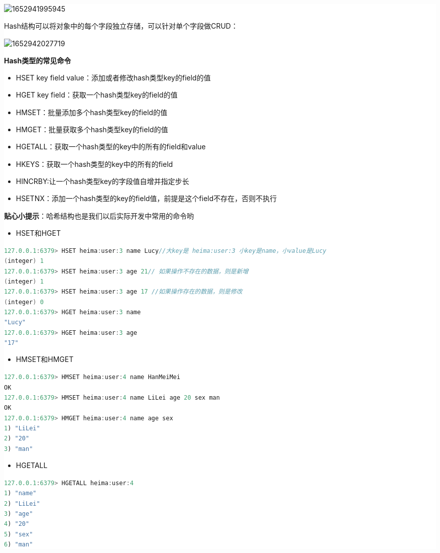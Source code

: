 ![1652941995945](https://blog-photos-lxy.oss-cn-hangzhou.aliyuncs.com/img/202212020039150.png)

Hash结构可以将对象中的每个字段独立存储，可以针对单个字段做CRUD：

![1652942027719](https://blog-photos-lxy.oss-cn-hangzhou.aliyuncs.com/img/202212020039782.png)

**Hash类型的常见命令**

- HSET key field value：添加或者修改hash类型key的field的值

- HGET key field：获取一个hash类型key的field的值

- HMSET：批量添加多个hash类型key的field的值

- HMGET：批量获取多个hash类型key的field的值

- HGETALL：获取一个hash类型的key中的所有的field和value
- HKEYS：获取一个hash类型的key中的所有的field
- HINCRBY:让一个hash类型key的字段值自增并指定步长
- HSETNX：添加一个hash类型的key的field值，前提是这个field不存在，否则不执行

**贴心小提示**：哈希结构也是我们以后实际开发中常用的命令哟

* HSET和HGET

```java
127.0.0.1:6379> HSET heima:user:3 name Lucy//大key是 heima:user:3 小key是name，小value是Lucy
(integer) 1
127.0.0.1:6379> HSET heima:user:3 age 21// 如果操作不存在的数据，则是新增
(integer) 1
127.0.0.1:6379> HSET heima:user:3 age 17 //如果操作存在的数据，则是修改
(integer) 0
127.0.0.1:6379> HGET heima:user:3 name 
"Lucy"
127.0.0.1:6379> HGET heima:user:3 age
"17"
```

* HMSET和HMGET

```java
127.0.0.1:6379> HMSET heima:user:4 name HanMeiMei
OK
127.0.0.1:6379> HMSET heima:user:4 name LiLei age 20 sex man
OK
127.0.0.1:6379> HMGET heima:user:4 name age sex
1) "LiLei"
2) "20"
3) "man"
```

* HGETALL

```java
127.0.0.1:6379> HGETALL heima:user:4
1) "name"
2) "LiLei"
3) "age"
4) "20"
5) "sex"
6) "man"
```
